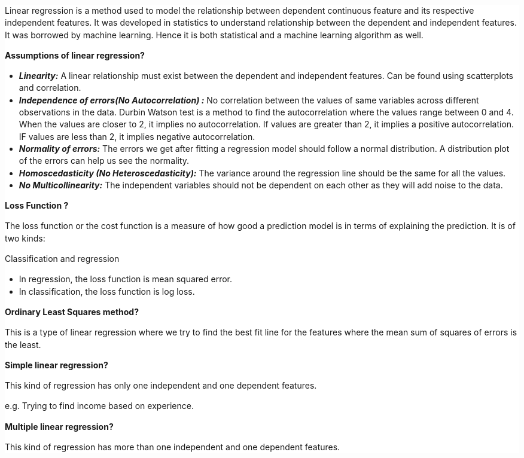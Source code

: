 Linear regression is a method used to model the relationship between dependent continuous feature and its respective independent features. It was developed in statistics to understand relationship between the dependent and independent features. It was borrowed by machine learning. Hence it is both statistical and a machine learning algorithm as well.





**Assumptions of linear regression?**

* ***Linearity:*** A linear relationship must exist between the dependent and independent features. Can be found using scatterplots and correlation.
* ***Independence of errors(No Autocorrelation) :*** No correlation between the values of same variables across different observations in the data. Durbin Watson test is a method to find the autocorrelation where the values range between 0 and 4. When the values are closer to 2, it implies no autocorrelation. If values are greater than 2, it implies a positive autocorrelation. IF values are less than 2, it implies negative autocorrelation.
* ***Normality of errors:*** The errors we get after fitting a regression model should follow a normal distribution. A distribution plot of the errors can help us see the normality.
* ***Homoscedasticity (No Heteroscedasticity):*** The variance around the regression line should be the same for all the values.
* ***No Multicollinearity:*** The independent variables should not be dependent on each other as they will add noise to the data.







**Loss Function ?**

The loss function or the cost function is a measure of how good a prediction model is in terms of explaining the prediction. It is of two kinds:

Classification and regression

* In regression, the loss function is mean squared error.
* In classification, the loss function is log loss.





**Ordinary Least Squares method?**

This is a type of linear regression where we try to find the best fit line for the features where the mean sum of squares of errors is the least.





**Simple linear regression?**

This kind of regression has only one independent and one dependent features.

e.g. Trying to find income based on experience.



**Multiple linear regression?**

This kind of regression has more than one independent and one dependent features.
